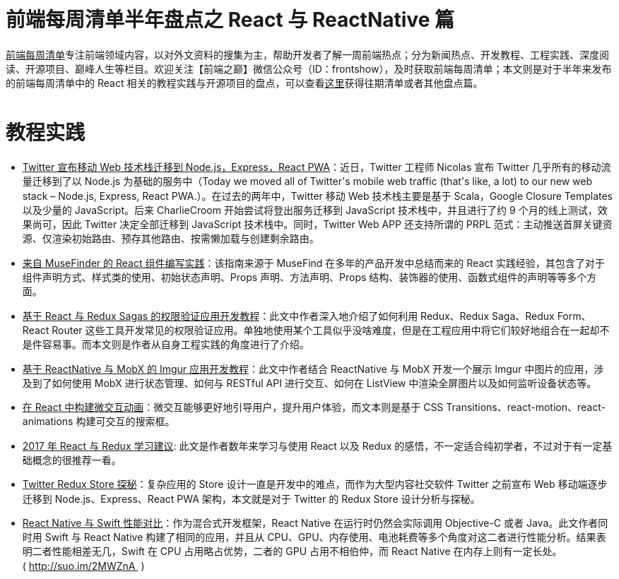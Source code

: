 
# 前端每周清单半年盘点之 React 与 ReactNative 篇


[前端每周清单](http://www.infoq.com/cn/FE-Weekly)专注前端领域内容，以对外文资料的搜集为主，帮助开发者了解一周前端热点；分为新闻热点、开发教程、工程实践、深度阅读、开源项目、巅峰人生等栏目。欢迎关注【前端之巅】微信公众号（ID：frontshow），及时获取前端每周清单；本文则是对于半年来发布的前端每周清单中的 React 相关的教程实践与开源项目的盘点，可以查看[这里](https://parg.co/bh1)获得往期清单或者其他盘点篇。


# 教程实践



- [Twitter 宣布移动 Web 技术栈迁移到 Node.js，Express，React PWA](https://twitter.com/necolas/status/829128165314306048)：近日，Twitter 工程师 Nicolas 宣布 Twitter 几乎所有的移动流量迁移到了以 Node.js 为基础的服务中（Today we moved all of Twitter's mobile web traffic (that's like, a lot) to our new web stack – Node.js, Express, React PWA.）。在过去的两年中，Twitter 移动 Web 技术栈主要是基于 Scala，Google Closure Templates 以及少量的 JavaScript。后来 CharlieCroom 开始尝试将登出服务迁移到 JavaScript 技术栈中，并且进行了约 9 个月的线上测试，效果尚可，因此 Twitter 决定全部迁移到 JavaScript 技术栈中。同时，Twitter Web APP 还支持所谓的 PRPL 范式：主动推送首屏关键资源、仅渲染初始路由、预存其他路由、按需懒加载与创建剩余路由。




- [来自 MuseFinder 的 React 组件编写实践](https://medium.com/code-life/our-best-practices-for-writing-react-components-dec3eb5c3fc8#.mh12fzmoi)：该指南来源于 MuseFind 在多年的产品开发中总结而来的 React 实践经验，其包含了对于组件声明方式、样式类的使用、初始状态声明、Props 声明、方法声明、Props 结构、装饰器的使用、函数式组件的声明等等多个方面。



- [基于 React 与 Redux Sagas 的权限验证应用开发教程](http://start.jcolemorrison.com/react-and-redux-sagas-authentication-app-tutorial/)：此文中作者深入地介绍了如何利用 Redux、Redux Saga、Redux Form、React Router 这些工具开发常见的权限验证应用。单独地使用某个工具似乎没啥难度，但是在工程应用中将它们较好地组合在一起却不是件容易事。而本文则是作者从自身工程实践的角度进行了介绍。



- [基于 ReactNative 与 MobX 的 Imgur 应用开发教程](http://school.shoutem.com/lectures/build-simple-imgur-client-react-native/)：此文中作者结合 ReactNative 与 MobX 开发一个展示 Imgur 中图片的应用，涉及到了如何使用 MobX 进行状态管理、如何与 RESTful API 进行交互、如何在 ListView 中渲染全屏图片以及如何监听设备状态等。



- [在 React 中构建微交互动画](https://medium.freecodecamp.com/how-to-build-animated-microinteractions-in-react-aab1cb9fe7c8#.4jnphlp3r)：微交互能够更好地引导用户，提升用户体验，而文本则是基于 CSS Transitions、react-motion、react-animations 构建可交互的搜索框。 




- [2017 年 React 与 Redux 学习建议](https://www.robinwieruch.de/tips-to-learn-react-redux/?from=timeline&isappinstalled=0#flatState): 此文是作者数年来学习与使用 React 以及 Redux 的感悟，不一定适合纯初学者，不过对于有一定基础概念的很推荐一看。




- [Twitter Redux Store 探秘](https://medium.com/statuscode/dissecting-twitters-redux-store-d7280b62c6b1#.wu5trgupx)：复杂应用的 Store 设计一直是开发中的难点，而作为大型内容社交软件 Twitter 之前宣布 Web 移动端逐步迁移到 Node.js、Express、React PWA 架构，本文就是对于 Twitter 的 Redux Store 设计分析与探秘。




- [React Native 与 Swift 性能对比](https://medium.com/the-react-native-log/comparing-the-performance-between-native-ios-swift-and-react-native-7b5490d363e2#.azcqq063o)：作为混合式开发框架，React Native 在运行时仍然会实际调用 Objective-C 或者 Java。此文作者同时用 Swift 与 React Native 构建了相同的应用，并且从 CPU、GPU、内存使用、电池耗费等多个角度对这二者进行性能分析。结果表明二者性能相差无几，Swift 在 CPU 占用略占优势，二者的 GPU 占用不相伯仲，而 React Native 在内存上则有一定长处。( http://suo.im/2MWZnA  )
